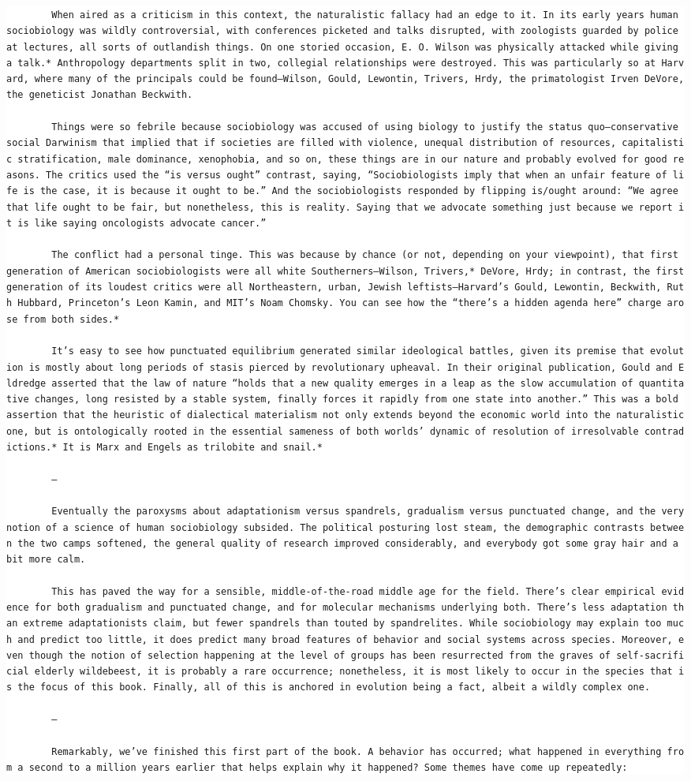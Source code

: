 			When aired as a criticism in this context, the naturalistic fallacy had an edge to it. In its early years human sociobiology was wildly controversial, with conferences picketed and talks disrupted, with zoologists guarded by police at lectures, all sorts of outlandish things. On one storied occasion, E. O. Wilson was physically attacked while giving a talk.* Anthropology departments split in two, collegial relationships were destroyed. This was particularly so at Harvard, where many of the principals could be found—Wilson, Gould, Lewontin, Trivers, Hrdy, the primatologist Irven DeVore, the geneticist Jonathan Beckwith.

			Things were so febrile because sociobiology was accused of using biology to justify the status quo—conservative social Darwinism that implied that if societies are filled with violence, unequal distribution of resources, capitalistic stratification, male dominance, xenophobia, and so on, these things are in our nature and probably evolved for good reasons. The critics used the “is versus ought” contrast, saying, “Sociobiologists imply that when an unfair feature of life is the case, it is because it ought to be.” And the sociobiologists responded by flipping is/ought around: “We agree that life ought to be fair, but nonetheless, this is reality. Saying that we advocate something just because we report it is like saying oncologists advocate cancer.”

			The conflict had a personal tinge. This was because by chance (or not, depending on your viewpoint), that first generation of American sociobiologists were all white Southerners—Wilson, Trivers,* DeVore, Hrdy; in contrast, the first generation of its loudest critics were all Northeastern, urban, Jewish leftists—Harvard’s Gould, Lewontin, Beckwith, Ruth Hubbard, Princeton’s Leon Kamin, and MIT’s Noam Chomsky. You can see how the “there’s a hidden agenda here” charge arose from both sides.*

			It’s easy to see how punctuated equilibrium generated similar ideological battles, given its premise that evolution is mostly about long periods of stasis pierced by revolutionary upheaval. In their original publication, Gould and Eldredge asserted that the law of nature “holds that a new quality emerges in a leap as the slow accumulation of quantitative changes, long resisted by a stable system, finally forces it rapidly from one state into another.” This was a bold assertion that the heuristic of dialectical materialism not only extends beyond the economic world into the naturalistic one, but is ontologically rooted in the essential sameness of both worlds’ dynamic of resolution of irresolvable contradictions.* It is Marx and Engels as trilobite and snail.*

			—

			Eventually the paroxysms about adaptationism versus spandrels, gradualism versus punctuated change, and the very notion of a science of human sociobiology subsided. The political posturing lost steam, the demographic contrasts between the two camps softened, the general quality of research improved considerably, and everybody got some gray hair and a bit more calm.

			This has paved the way for a sensible, middle-of-the-road middle age for the field. There’s clear empirical evidence for both gradualism and punctuated change, and for molecular mechanisms underlying both. There’s less adaptation than extreme adaptationists claim, but fewer spandrels than touted by spandrelites. While sociobiology may explain too much and predict too little, it does predict many broad features of behavior and social systems across species. Moreover, even though the notion of selection happening at the level of groups has been resurrected from the graves of self-sacrificial elderly wildebeest, it is probably a rare occurrence; nonetheless, it is most likely to occur in the species that is the focus of this book. Finally, all of this is anchored in evolution being a fact, albeit a wildly complex one.

			—

			Remarkably, we’ve finished this first part of the book. A behavior has occurred; what happened in everything from a second to a million years earlier that helps explain why it happened? Some themes have come up repeatedly:
